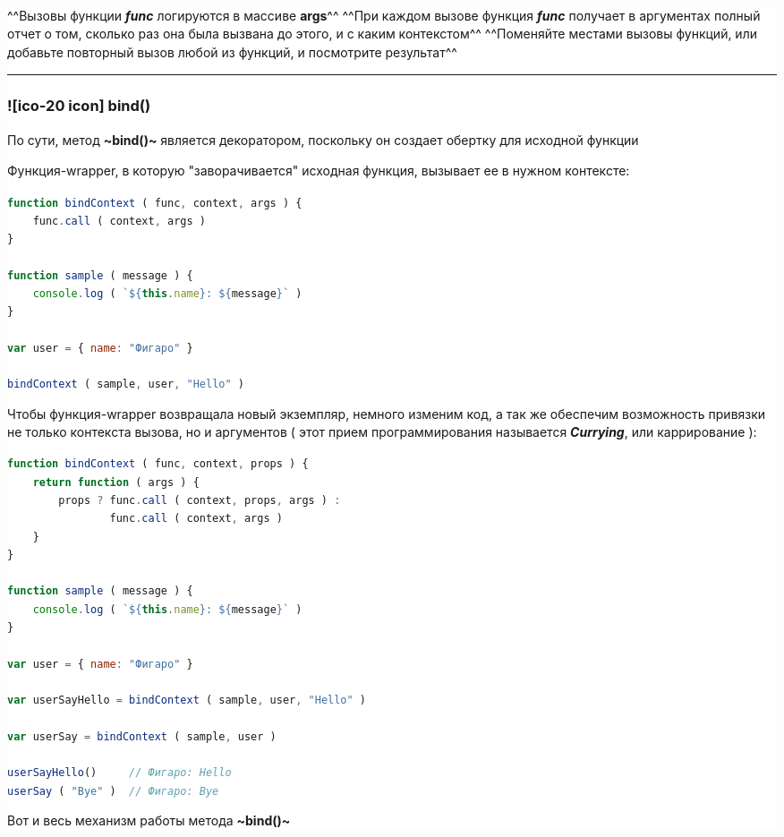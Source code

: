 ^^Вызовы функции **_func_** логируются в массиве **args**^^
^^При каждом вызове функция **_func_** получает в аргументах полный отчет о том, сколько раз она была вызвана до этого, и с каким контекстом^^
^^Поменяйте местами вызовы функций, или добавьте повторный вызов любой из функций, и посмотрите результат^^

________________________________

### ![ico-20 icon] bind()

По сути, метод **~bind()~** является декоратором, поскольку он создает обертку для исходной функции

Функция-wrapper, в которую "заворачивается" исходная функция, вызывает ее в нужном контексте:

~~~javascript
function bindContext ( func, context, args ) {
    func.call ( context, args )
}

function sample ( message ) {
    console.log ( `${this.name}: ${message}` )
}

var user = { name: "Фигаро" }

bindContext ( sample, user, "Hello" )
~~~

Чтобы функция-wrapper возвращала новый экземпляр, немного изменим код,
а так же обеспечим возможность привязки не только контекста вызова,
но и аргументов ( этот прием программирования называется **_Currying_**, или каррирование ):

~~~javascript
function bindContext ( func, context, props ) {
    return function ( args ) {
        props ? func.call ( context, props, args ) :
                func.call ( context, args )
    }
}

function sample ( message ) {
    console.log ( `${this.name}: ${message}` )
}

var user = { name: "Фигаро" }

var userSayHello = bindContext ( sample, user, "Hello" )

var userSay = bindContext ( sample, user )

userSayHello()     // Фигаро: Hello
userSay ( "Bye" )  // Фигаро: Bye
~~~

Вот и весь механизм работы метода **~bind()~**
